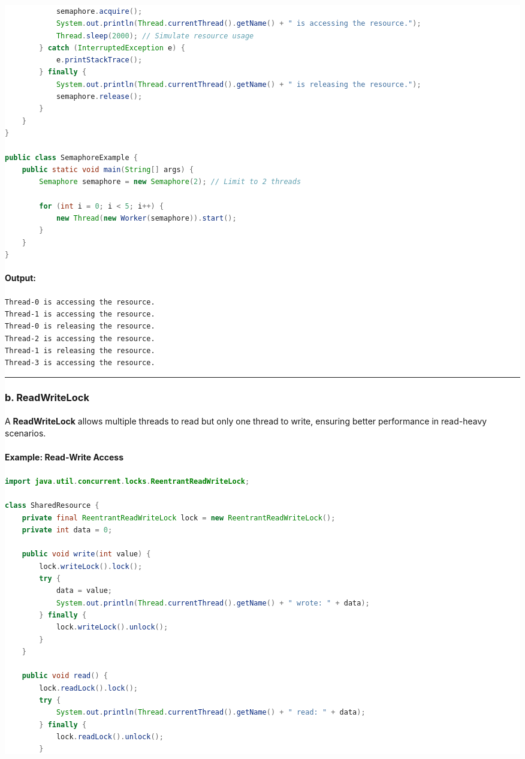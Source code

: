 ```java
            semaphore.acquire();
            System.out.println(Thread.currentThread().getName() + " is accessing the resource.");
            Thread.sleep(2000); // Simulate resource usage
        } catch (InterruptedException e) {
            e.printStackTrace();
        } finally {
            System.out.println(Thread.currentThread().getName() + " is releasing the resource.");
            semaphore.release();
        }
    }
}

public class SemaphoreExample {
    public static void main(String[] args) {
        Semaphore semaphore = new Semaphore(2); // Limit to 2 threads

        for (int i = 0; i < 5; i++) {
            new Thread(new Worker(semaphore)).start();
        }
    }
}
```

#### **Output**:
```
Thread-0 is accessing the resource.
Thread-1 is accessing the resource.
Thread-0 is releasing the resource.
Thread-2 is accessing the resource.
Thread-1 is releasing the resource.
Thread-3 is accessing the resource.
```

---

### **b. ReadWriteLock**
A **ReadWriteLock** allows multiple threads to read but only one thread to write, ensuring better performance in read-heavy scenarios.

#### **Example: Read-Write Access**
```java
import java.util.concurrent.locks.ReentrantReadWriteLock;

class SharedResource {
    private final ReentrantReadWriteLock lock = new ReentrantReadWriteLock();
    private int data = 0;

    public void write(int value) {
        lock.writeLock().lock();
        try {
            data = value;
            System.out.println(Thread.currentThread().getName() + " wrote: " + data);
        } finally {
            lock.writeLock().unlock();
        }
    }

    public void read() {
        lock.readLock().lock();
        try {
            System.out.println(Thread.currentThread().getName() + " read: " + data);
        } finally {
            lock.readLock().unlock();
        }
```